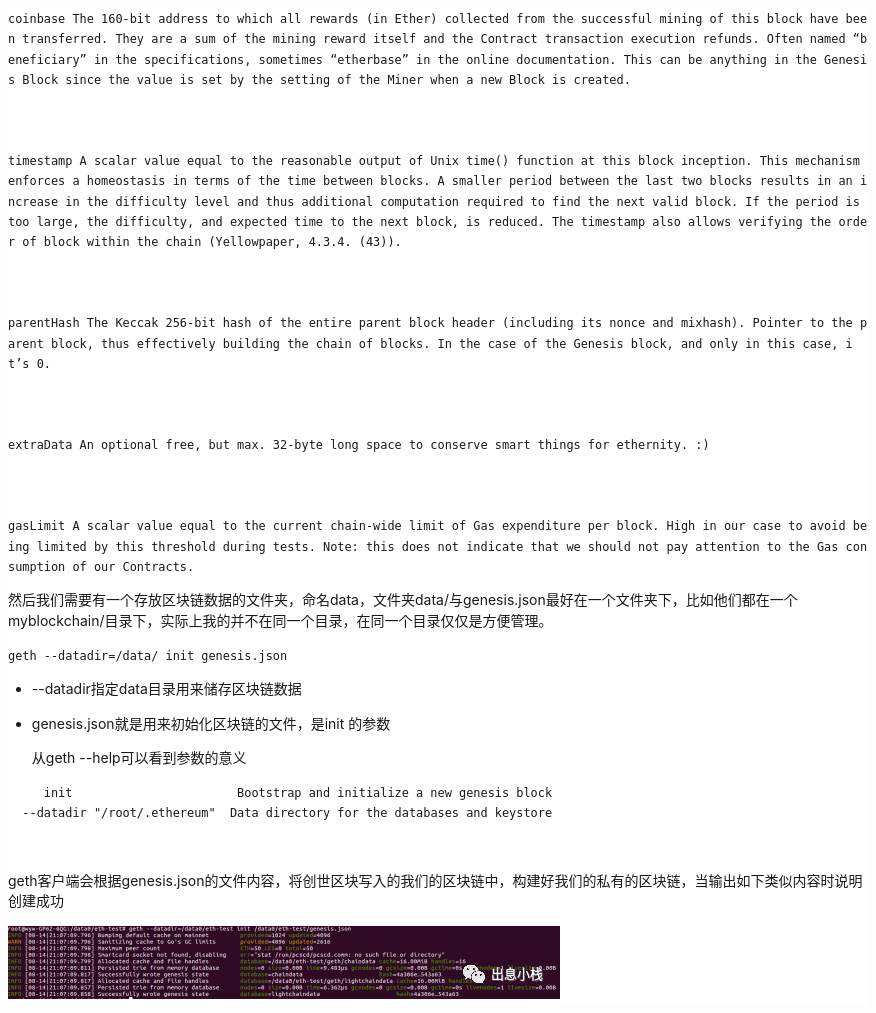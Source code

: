 ```
coinbase The 160-bit address to which all rewards (in Ether) collected from the successful mining of this block have been transferred. They are a sum of the mining reward itself and the Contract transaction execution refunds. Often named “beneficiary” in the specifications, sometimes “etherbase” in the online documentation. This can be anything in the Genesis Block since the value is set by the setting of the Miner when a new Block is created.



timestamp A scalar value equal to the reasonable output of Unix time() function at this block inception. This mechanism enforces a homeostasis in terms of the time between blocks. A smaller period between the last two blocks results in an increase in the difficulty level and thus additional computation required to find the next valid block. If the period is too large, the difficulty, and expected time to the next block, is reduced. The timestamp also allows verifying the order of block within the chain (Yellowpaper, 4.3.4. (43)).



parentHash The Keccak 256-bit hash of the entire parent block header (including its nonce and mixhash). Pointer to the parent block, thus effectively building the chain of blocks. In the case of the Genesis block, and only in this case, it’s 0.



extraData An optional free, but max. 32-byte long space to conserve smart things for ethernity. :)



gasLimit A scalar value equal to the current chain-wide limit of Gas expenditure per block. High in our case to avoid being limited by this threshold during tests. Note: this does not indicate that we should not pay attention to the Gas consumption of our Contracts.
```

然后我们需要有一个存放区块链数据的文件夹，命名data，文件夹data/与genesis.json最好在一个文件夹下，比如他们都在一个myblockchain/目录下，实际上我的并不在同一个目录，在同一个目录仅仅是方便管理。

```
geth --datadir=/data/ init genesis.json
```

- --datadir指定data目录用来储存区块链数据

- genesis.json就是用来初始化区块链的文件，是init 的参数

  从geth --help可以看到参数的意义

```
     init                       Bootstrap and initialize a new genesis block    
  --datadir "/root/.ethereum"  Data directory for the databases and keystore 
```

​             

geth客户端会根据genesis.json的文件内容，将创世区块写入的我们的区块链中，构建好我们的私有的区块链，当输出如下类似内容时说明创建成功

![1](/images/posts/eth-2-1.png)
